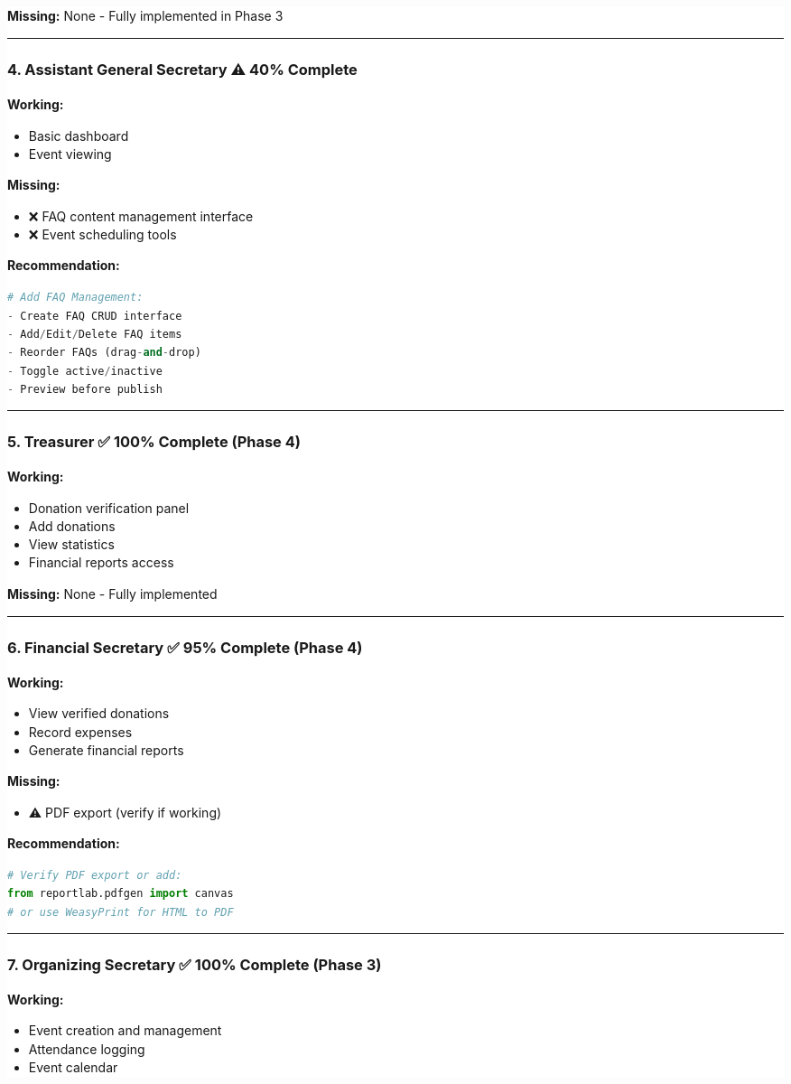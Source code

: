 **Missing:** None - Fully implemented in Phase 3

---

### 4. Assistant General Secretary ⚠️ 40% Complete
**Working:**
- Basic dashboard
- Event viewing

**Missing:**
- ❌ FAQ content management interface
- ❌ Event scheduling tools

**Recommendation:**
```python
# Add FAQ Management:
- Create FAQ CRUD interface
- Add/Edit/Delete FAQ items
- Reorder FAQs (drag-and-drop)
- Toggle active/inactive
- Preview before publish
```

---

### 5. Treasurer ✅ 100% Complete (Phase 4)
**Working:**
- Donation verification panel
- Add donations
- View statistics
- Financial reports access

**Missing:** None - Fully implemented

---

### 6. Financial Secretary ✅ 95% Complete (Phase 4)
**Working:**
- View verified donations
- Record expenses
- Generate financial reports

**Missing:**
- ⚠️ PDF export (verify if working)

**Recommendation:**
```python
# Verify PDF export or add:
from reportlab.pdfgen import canvas
# or use WeasyPrint for HTML to PDF
```

---

### 7. Organizing Secretary ✅ 100% Complete (Phase 3)
**Working:**
- Event creation and management
- Attendance logging
- Event calendar
